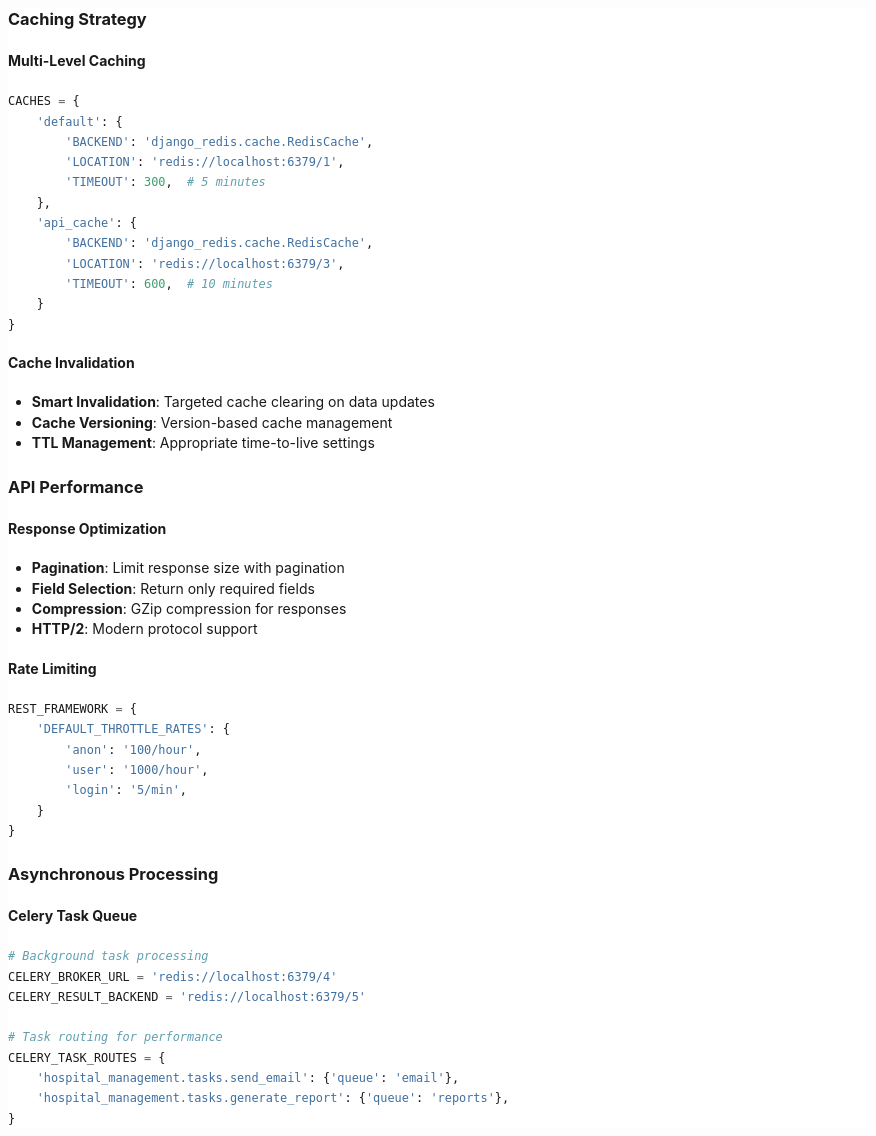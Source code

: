 ### Caching Strategy

#### Multi-Level Caching
```python
CACHES = {
    'default': {
        'BACKEND': 'django_redis.cache.RedisCache',
        'LOCATION': 'redis://localhost:6379/1',
        'TIMEOUT': 300,  # 5 minutes
    },
    'api_cache': {
        'BACKEND': 'django_redis.cache.RedisCache',
        'LOCATION': 'redis://localhost:6379/3',
        'TIMEOUT': 600,  # 10 minutes
    }
}
```

#### Cache Invalidation
- **Smart Invalidation**: Targeted cache clearing on data updates
- **Cache Versioning**: Version-based cache management
- **TTL Management**: Appropriate time-to-live settings

### API Performance

#### Response Optimization
- **Pagination**: Limit response size with pagination
- **Field Selection**: Return only required fields
- **Compression**: GZip compression for responses
- **HTTP/2**: Modern protocol support

#### Rate Limiting
```python
REST_FRAMEWORK = {
    'DEFAULT_THROTTLE_RATES': {
        'anon': '100/hour',
        'user': '1000/hour',
        'login': '5/min',
    }
}
```

### Asynchronous Processing

#### Celery Task Queue
```python
# Background task processing
CELERY_BROKER_URL = 'redis://localhost:6379/4'
CELERY_RESULT_BACKEND = 'redis://localhost:6379/5'

# Task routing for performance
CELERY_TASK_ROUTES = {
    'hospital_management.tasks.send_email': {'queue': 'email'},
    'hospital_management.tasks.generate_report': {'queue': 'reports'},
}
```
